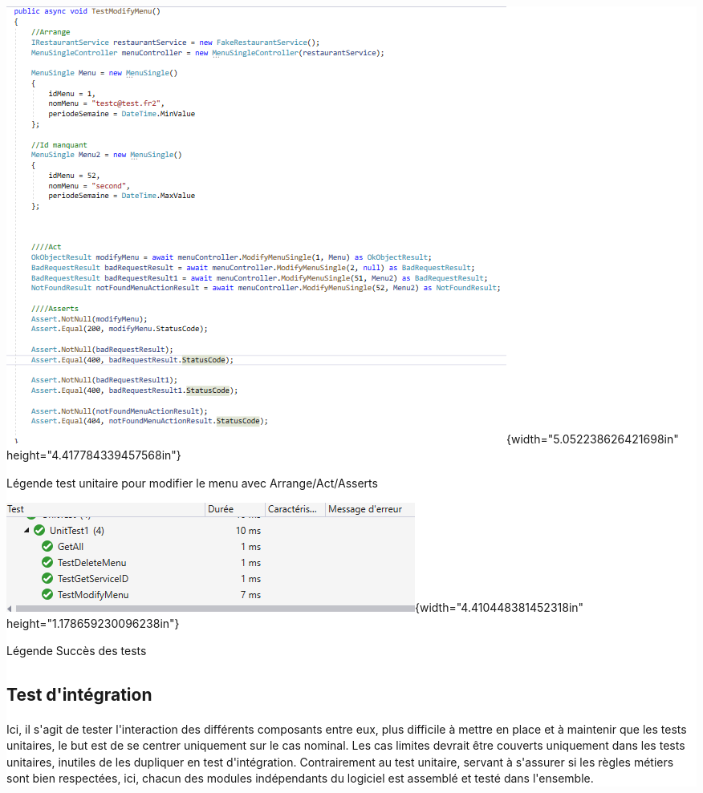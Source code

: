 ![](./media/media/image48.png){width="5.052238626421698in"
height="4.417784339457568in"}

Légende test unitaire pour modifier le menu avec Arrange/Act/Asserts

![](./media/media/image49.png){width="4.410448381452318in"
height="1.178659230096238in"}

Légende Succès des tests

## Test d'intégration

Ici, il s'agit de tester l'interaction des différents composants entre
eux, plus difficile à mettre en place et à maintenir que les tests
unitaires, le but est de se centrer uniquement sur le cas nominal. Les
cas limites devrait être couverts uniquement dans les tests unitaires,
inutiles de les dupliquer en test d'intégration. Contrairement au test
unitaire, servant à s'assurer si les règles métiers sont bien
respectées, ici, chacun des modules indépendants du logiciel est
assemblé et testé dans l'ensemble.
